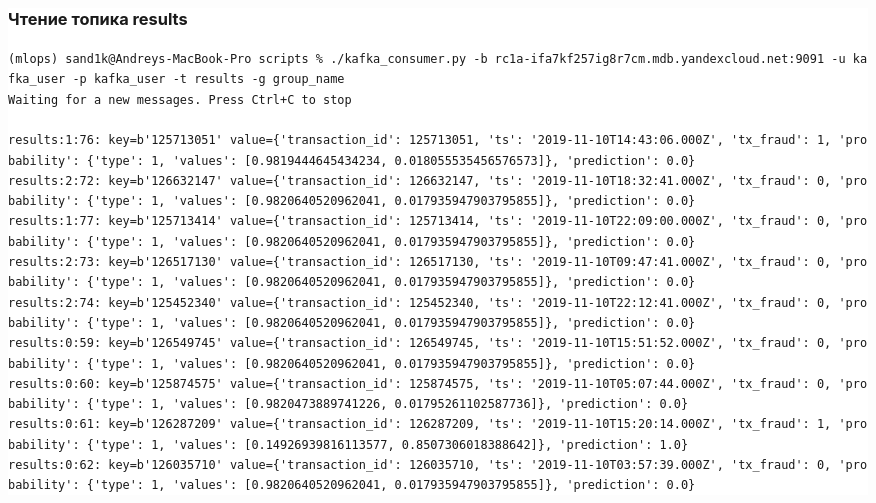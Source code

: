 ###  Чтение топика results


```
(mlops) sand1k@Andreys-MacBook-Pro scripts % ./kafka_consumer.py -b rc1a-ifa7kf257ig8r7cm.mdb.yandexcloud.net:9091 -u kafka_user -p kafka_user -t results -g group_name
Waiting for a new messages. Press Ctrl+C to stop

results:1:76: key=b'125713051' value={'transaction_id': 125713051, 'ts': '2019-11-10T14:43:06.000Z', 'tx_fraud': 1, 'probability': {'type': 1, 'values': [0.9819444645434234, 0.018055535456576573]}, 'prediction': 0.0}
results:2:72: key=b'126632147' value={'transaction_id': 126632147, 'ts': '2019-11-10T18:32:41.000Z', 'tx_fraud': 0, 'probability': {'type': 1, 'values': [0.9820640520962041, 0.017935947903795855]}, 'prediction': 0.0}
results:1:77: key=b'125713414' value={'transaction_id': 125713414, 'ts': '2019-11-10T22:09:00.000Z', 'tx_fraud': 0, 'probability': {'type': 1, 'values': [0.9820640520962041, 0.017935947903795855]}, 'prediction': 0.0}
results:2:73: key=b'126517130' value={'transaction_id': 126517130, 'ts': '2019-11-10T09:47:41.000Z', 'tx_fraud': 0, 'probability': {'type': 1, 'values': [0.9820640520962041, 0.017935947903795855]}, 'prediction': 0.0}
results:2:74: key=b'125452340' value={'transaction_id': 125452340, 'ts': '2019-11-10T22:12:41.000Z', 'tx_fraud': 0, 'probability': {'type': 1, 'values': [0.9820640520962041, 0.017935947903795855]}, 'prediction': 0.0}
results:0:59: key=b'126549745' value={'transaction_id': 126549745, 'ts': '2019-11-10T15:51:52.000Z', 'tx_fraud': 0, 'probability': {'type': 1, 'values': [0.9820640520962041, 0.017935947903795855]}, 'prediction': 0.0}
results:0:60: key=b'125874575' value={'transaction_id': 125874575, 'ts': '2019-11-10T05:07:44.000Z', 'tx_fraud': 0, 'probability': {'type': 1, 'values': [0.9820473889741226, 0.01795261102587736]}, 'prediction': 0.0}
results:0:61: key=b'126287209' value={'transaction_id': 126287209, 'ts': '2019-11-10T15:20:14.000Z', 'tx_fraud': 1, 'probability': {'type': 1, 'values': [0.14926939816113577, 0.8507306018388642]}, 'prediction': 1.0}
results:0:62: key=b'126035710' value={'transaction_id': 126035710, 'ts': '2019-11-10T03:57:39.000Z', 'tx_fraud': 0, 'probability': {'type': 1, 'values': [0.9820640520962041, 0.017935947903795855]}, 'prediction': 0.0}

```

